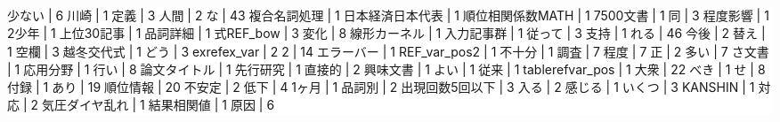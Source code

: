 少ない | 6
川崎 | 1
定義 | 3
人間 | 2
な | 43
複合名詞処理 | 1
日本経済日本代表 | 1
順位相関係数MATH | 1
7500文書 | 1
同 | 3
程度影響 | 1
2少年 | 1
上位30記事 | 1
品詞詳細 | 1
式REF_bow | 3
変化 | 8
線形カーネル | 1
入力記事群 | 1
従って | 3
支持 | 1
れる | 46
今後 | 2
替え | 1
空欄 | 3
越冬交代式 | 1
どう | 3
exrefex_var | 2
2 | 14
エラーバー | 1
REF_var_pos2 | 1
不十分 | 1
調査 | 7
程度 | 7
正 | 2
多い | 7
さ文書 | 1
応用分野 | 1
行い | 8
論文タイトル | 1
先行研究 | 1
直接的 | 2
興味文書 | 1
よい | 1
従来 | 1
tablerefvar_pos | 1
大衆 | 22
べき | 1
せ | 8
付録 | 1
あり | 19
順位情報 | 20
不安定 | 2
低下 | 4
1ヶ月 | 1
品詞別 | 2
出現回数5回以下 | 3
入る | 2
感じる | 1
いくつ | 3
KANSHIN | 1
対応 | 2
気圧ダイヤ乱れ | 1
結果相関値 | 1
原因 | 6
